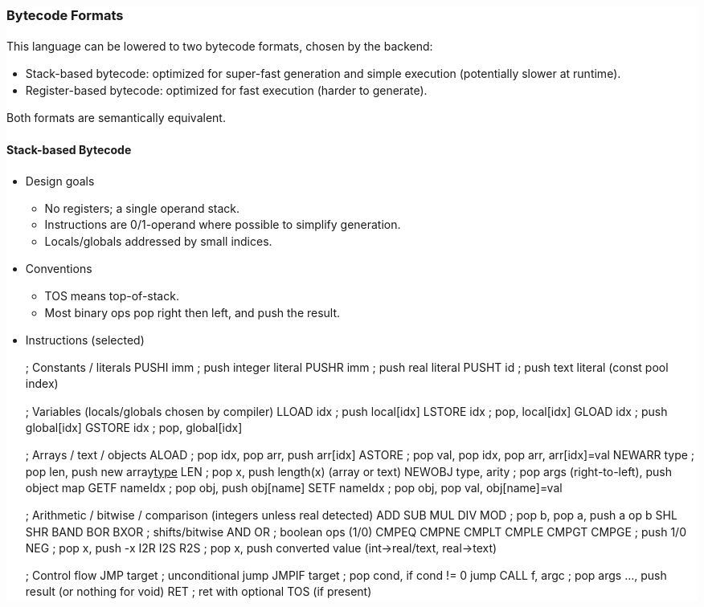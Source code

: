### Bytecode Formats

This language can be lowered to two bytecode formats, chosen by the backend:

- Stack-based bytecode: optimized for super-fast generation and simple execution (potentially slower at runtime).
- Register-based bytecode: optimized for fast execution (harder to generate).

Both formats are semantically equivalent.

#### Stack-based Bytecode

- Design goals
    - No registers; a single operand stack.
    - Instructions are 0/1-operand where possible to simplify generation.
    - Locals/globals addressed by small indices.

- Conventions
    - TOS means top-of-stack.
    - Most binary ops pop right then left, and push the result.

- Instructions (selected)

    ; Constants / literals
    PUSHI   imm            ; push integer literal
    PUSHR   imm            ; push real literal
    PUSHT   id             ; push text literal (const pool index)

    ; Variables (locals/globals chosen by compiler)
    LLOAD   idx            ; push local[idx]
    LSTORE  idx            ; pop,  local[idx]
    GLOAD   idx            ; push global[idx]
    GSTORE  idx            ; pop,  global[idx]

    ; Arrays / text / objects
    ALOAD                  ; pop idx, pop arr,  push arr[idx]
    ASTORE                 ; pop val, pop idx, pop arr,  arr[idx]=val
    NEWARR   type          ; pop len,  push new array[type](len)
    LEN                    ; pop x,  push length(x)   (array or text)
    NEWOBJ  type, arity    ; pop args (right-to-left),  push object map
    GETF    nameIdx        ; pop obj,  push obj[name]
    SETF    nameIdx        ; pop obj, pop val,  obj[name]=val

    ; Arithmetic / bitwise / comparison (integers unless real detected)
    ADD SUB MUL DIV MOD    ; pop b, pop a,  push a op b
    SHL SHR BAND BOR BXOR  ; shifts/bitwise
    AND OR                 ; boolean ops (1/0)
    CMPEQ CMPNE CMPLT CMPLE CMPGT CMPGE ; push 1/0
    NEG                    ; pop x,  push -x
    I2R I2S R2S            ; pop x,  push converted value (int→real/text, real→text)

    ; Control flow
    JMP      target        ; unconditional jump
    JMPIF    target        ; pop cond, if cond != 0 jump
    CALL     f, argc       ; pop args …,  push result (or nothing for void)
    RET                    ; ret with optional TOS (if present)

